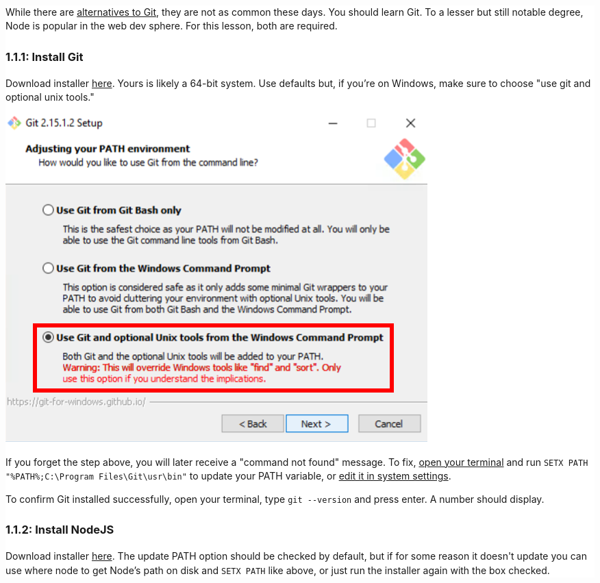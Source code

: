 While there are [alternatives to Git](https://stackoverflow.com/q/995636), they
are not as common these days. You should learn Git. To a lesser but still
notable degree, Node is popular in the web dev sphere. For this lesson, both are
required.

### 1.1.1: Install Git

Download installer [here](https://git-scm.com/downloads). Yours is likely a
64-bit system. Use defaults but, if you’re on Windows, make sure to choose "use
git and optional unix tools."

![site result example](docs/image_111.png)

If you forget the step above, you will later receive a "command not found"
message. To fix,
[open your terminal](https://www.howtogeek.com/235101/10-ways-to-open-the-command-prompt-in-windows-10/)
and run `SETX PATH "%PATH%;C:\Program Files\Git\usr\bin"` to update your PATH
variable, or
[edit it in system settings](https://www.java.com/en/download/help/path.xml).

To confirm Git installed successfully, open your terminal, type `git --version`
and press enter. A number should display.

### 1.1.2: Install NodeJS

Download installer [here](https://nodejs.org/en/). The update PATH option should
be checked by default, but if for some reason it doesn't update you can use
where node to get Node’s path on disk and `SETX PATH` like above, or just run
the installer again with the box checked.

